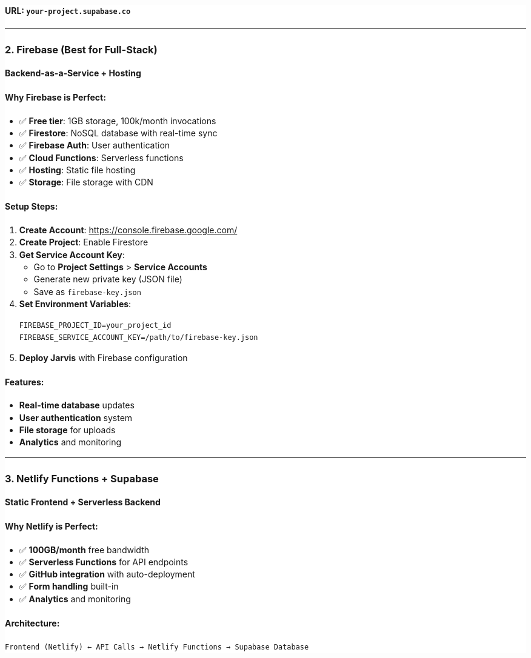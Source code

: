 #### **URL**: `your-project.supabase.co`

---

### **2. Firebase (Best for Full-Stack)**
**Backend-as-a-Service + Hosting**

#### **Why Firebase is Perfect:**
- ✅ **Free tier**: 1GB storage, 100k/month invocations
- ✅ **Firestore**: NoSQL database with real-time sync
- ✅ **Firebase Auth**: User authentication
- ✅ **Cloud Functions**: Serverless functions
- ✅ **Hosting**: Static file hosting
- ✅ **Storage**: File storage with CDN

#### **Setup Steps:**
1. **Create Account**: https://console.firebase.google.com/
2. **Create Project**: Enable Firestore
3. **Get Service Account Key**:
   - Go to **Project Settings** > **Service Accounts**
   - Generate new private key (JSON file)
   - Save as `firebase-key.json`
4. **Set Environment Variables**:
   ```
   FIREBASE_PROJECT_ID=your_project_id
   FIREBASE_SERVICE_ACCOUNT_KEY=/path/to/firebase-key.json
   ```
5. **Deploy Jarvis** with Firebase configuration

#### **Features:**
- **Real-time database** updates
- **User authentication** system
- **File storage** for uploads
- **Analytics** and monitoring

---

### **3. Netlify Functions + Supabase**
**Static Frontend + Serverless Backend**

#### **Why Netlify is Perfect:**
- ✅ **100GB/month** free bandwidth
- ✅ **Serverless Functions** for API endpoints
- ✅ **GitHub integration** with auto-deployment
- ✅ **Form handling** built-in
- ✅ **Analytics** and monitoring

#### **Architecture:**
```
Frontend (Netlify) ← API Calls → Netlify Functions → Supabase Database
```
